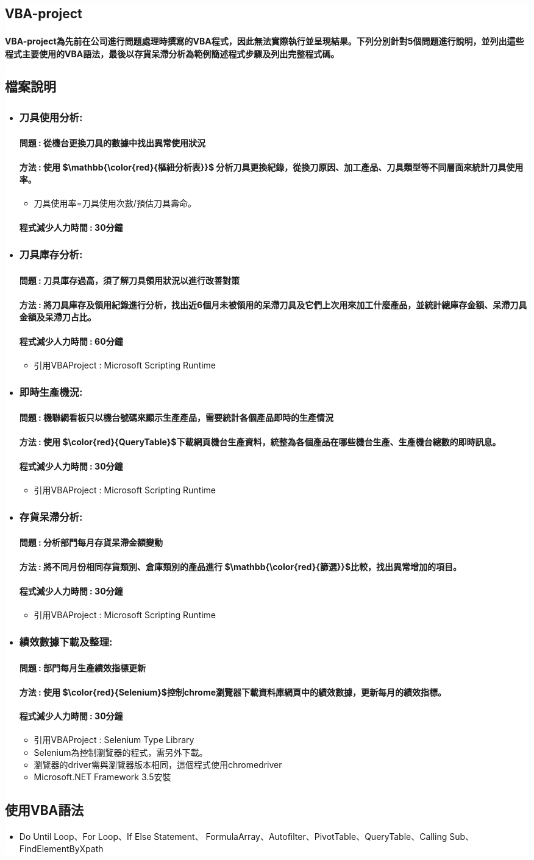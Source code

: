 ## VBA-project
 #### VBA-project為先前在公司進行問題處理時撰寫的VBA程式，因此無法實際執行並呈現結果。下列分別針對5個問題進行說明，並列出這些程式主要使用的VBA語法，最後以存貨呆滯分析為範例簡述程式步驟及列出完整程式碼。

## 檔案說明
* ### 刀具使用分析:
  #### 問題 : 從機台更換刀具的數據中找出異常使用狀況
  #### 方法 : 使用 $\mathbb{\color{red}{樞紐分析表}}$ 分析刀具更換紀錄，從換刀原因、加工產品、刀具類型等不同層面來統計刀具使用率。
    - 刀具使用率=刀具使用次數/預估刀具壽命。
  #### 程式減少人力時間 : 30分鐘
* ### 刀具庫存分析: 
  #### 問題 : 刀具庫存過高，須了解刀具領用狀況以進行改善對策
  #### 方法 : 將刀具庫存及領用紀錄進行分析，找出近6個月未被領用的呆滯刀具及它們上次用來加工什麼產品，並統計總庫存金額、呆滯刀具金額及呆滯刀占比。
  #### 程式減少人力時間 : 60分鐘
  - 引用VBAProject : Microsoft Scripting Runtime
* ### 即時生產機況:
  #### 問題 : 機聯網看板只以機台號碼來顯示生產產品，需要統計各個產品即時的生產情況
  #### 方法 : 使用 $\color{red}{QueryTable}$下載網頁機台生產資料，統整為各個產品在哪些機台生產、生產機台總數的即時訊息。
  #### 程式減少人力時間 : 30分鐘
  - 引用VBAProject : Microsoft Scripting Runtime
* ### 存貨呆滯分析:
  #### 問題 : 分析部門每月存貨呆滯金額變動
  #### 方法 : 將不同月份相同存貨類別、倉庫類別的產品進行 $\mathbb{\color{red}{篩選}}$比較，找出異常增加的項目。
  #### 程式減少人力時間 : 30分鐘
  - 引用VBAProject : Microsoft Scripting Runtime
* ### 績效數據下載及整理:
  #### 問題 : 部門每月生產績效指標更新
  #### 方法 : 使用 $\color{red}{Selenium}$控制chrome瀏覽器下載資料庫網頁中的績效數據，更新每月的績效指標。
  #### 程式減少人力時間 : 30分鐘
  - 引用VBAProject : Selenium Type Library
  - Selenium為控制瀏覽器的程式，需另外下載。
  - 瀏覽器的driver需與瀏覽器版本相同，這個程式使用chromedriver
  - Microsoft.NET Framework 3.5安裝

## 使用VBA語法
  - Do Until Loop、For Loop、If Else Statement、 FormulaArray、Autofilter、PivotTable、QueryTable、Calling Sub、FindElementByXpath
